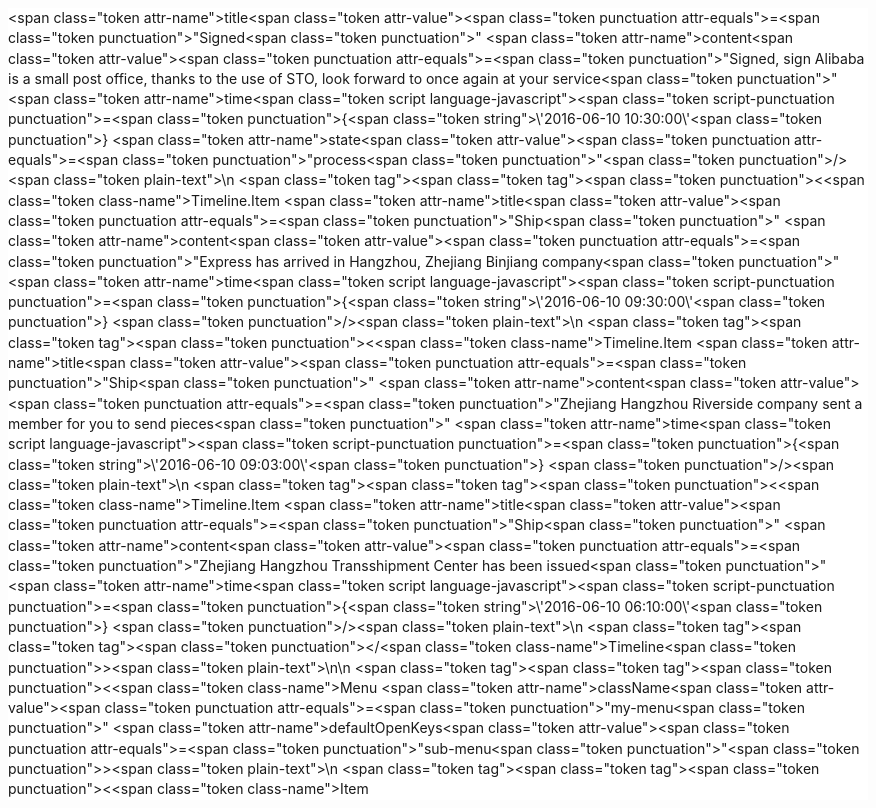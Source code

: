 <span class=\"token attr-name\">title</span><span class=\"token attr-value\"><span class=\"token punctuation attr-equals\">=</span><span class=\"token punctuation\">\"</span>Signed<span class=\"token punctuation\">\"</span></span> <span class=\"token attr-name\">content</span><span class=\"token attr-value\"><span class=\"token punctuation attr-equals\">=</span><span class=\"token punctuation\">\"</span>Signed, sign Alibaba is a small post office, thanks to the use of STO, look forward to once again at your service<span class=\"token punctuation\">\"</span></span> <span class=\"token attr-name\">time</span><span class=\"token script language-javascript\"><span class=\"token script-punctuation punctuation\">=</span><span class=\"token punctuation\">{</span><span class=\"token string\">\\'2016-06-10 10:30:00\\'</span><span class=\"token punctuation\">}</span></span> <span class=\"token attr-name\">state</span><span class=\"token attr-value\"><span class=\"token punctuation attr-equals\">=</span><span class=\"token punctuation\">\"</span>process<span class=\"token punctuation\">\"</span></span><span class=\"token punctuation\">/></span></span><span class=\"token plain-text\">\\n                            </span><span class=\"token tag\"><span class=\"token tag\"><span class=\"token punctuation\">&lt;</span><span class=\"token class-name\">Timeline.Item</span></span> <span class=\"token attr-name\">title</span><span class=\"token attr-value\"><span class=\"token punctuation attr-equals\">=</span><span class=\"token punctuation\">\"</span>Ship<span class=\"token punctuation\">\"</span></span> <span class=\"token attr-name\">content</span><span class=\"token attr-value\"><span class=\"token punctuation attr-equals\">=</span><span class=\"token punctuation\">\"</span>Express has arrived in Hangzhou, Zhejiang Binjiang company<span class=\"token punctuation\">\"</span></span> <span class=\"token attr-name\">time</span><span class=\"token script language-javascript\"><span class=\"token script-punctuation punctuation\">=</span><span class=\"token punctuation\">{</span><span class=\"token string\">\\'2016-06-10 09:30:00\\'</span><span class=\"token punctuation\">}</span></span> <span class=\"token punctuation\">/></span></span><span class=\"token plain-text\">\\n                            </span><span class=\"token tag\"><span class=\"token tag\"><span class=\"token punctuation\">&lt;</span><span class=\"token class-name\">Timeline.Item</span></span> <span class=\"token attr-name\">title</span><span class=\"token attr-value\"><span class=\"token punctuation attr-equals\">=</span><span class=\"token punctuation\">\"</span>Ship<span class=\"token punctuation\">\"</span></span> <span class=\"token attr-name\">content</span><span class=\"token attr-value\"><span class=\"token punctuation attr-equals\">=</span><span class=\"token punctuation\">\"</span>Zhejiang Hangzhou Riverside company sent a member for you to send pieces<span class=\"token punctuation\">\"</span></span> <span class=\"token attr-name\">time</span><span class=\"token script language-javascript\"><span class=\"token script-punctuation punctuation\">=</span><span class=\"token punctuation\">{</span><span class=\"token string\">\\'2016-06-10 09:03:00\\'</span><span class=\"token punctuation\">}</span></span> <span class=\"token punctuation\">/></span></span><span class=\"token plain-text\">\\n                            </span><span class=\"token tag\"><span class=\"token tag\"><span class=\"token punctuation\">&lt;</span><span class=\"token class-name\">Timeline.Item</span></span> <span class=\"token attr-name\">title</span><span class=\"token attr-value\"><span class=\"token punctuation attr-equals\">=</span><span class=\"token punctuation\">\"</span>Ship<span class=\"token punctuation\">\"</span></span> <span class=\"token attr-name\">content</span><span class=\"token attr-value\"><span class=\"token punctuation attr-equals\">=</span><span class=\"token punctuation\">\"</span>Zhejiang Hangzhou Transshipment Center has been issued<span class=\"token punctuation\">\"</span></span> <span class=\"token attr-name\">time</span><span class=\"token script language-javascript\"><span class=\"token script-punctuation punctuation\">=</span><span class=\"token punctuation\">{</span><span class=\"token string\">\\'2016-06-10 06:10:00\\'</span><span class=\"token punctuation\">}</span></span> <span class=\"token punctuation\">/></span></span><span class=\"token plain-text\">\\n                        </span><span class=\"token tag\"><span class=\"token tag\"><span class=\"token punctuation\">&lt;/</span><span class=\"token class-name\">Timeline</span></span><span class=\"token punctuation\">></span></span><span class=\"token plain-text\">\\n\\n                        </span><span class=\"token tag\"><span class=\"token tag\"><span class=\"token punctuation\">&lt;</span><span class=\"token class-name\">Menu</span></span> <span class=\"token attr-name\">className</span><span class=\"token attr-value\"><span class=\"token punctuation attr-equals\">=</span><span class=\"token punctuation\">\"</span>my-menu<span class=\"token punctuation\">\"</span></span> <span class=\"token attr-name\">defaultOpenKeys</span><span class=\"token attr-value\"><span class=\"token punctuation attr-equals\">=</span><span class=\"token punctuation\">\"</span>sub-menu<span class=\"token punctuation\">\"</span></span><span class=\"token punctuation\">></span></span><span class=\"token plain-text\">\\n                            </span><span class=\"token tag\"><span class=\"token tag\"><span class=\"token punctuation\">&lt;</span><span class=\"token class-name\">Item</span></span>